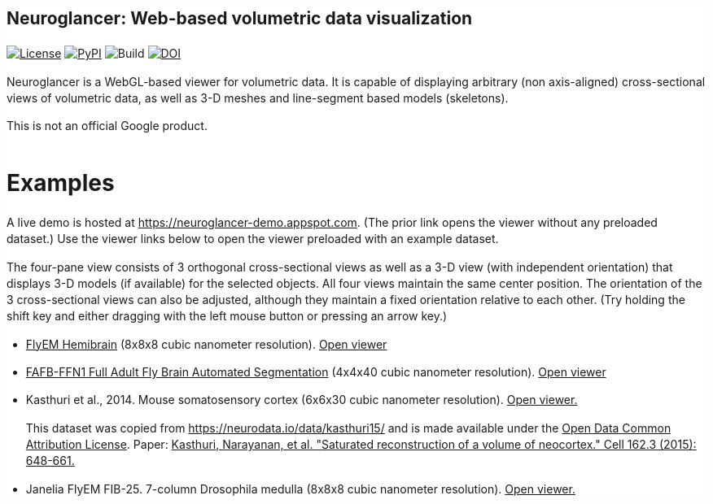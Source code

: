 Neuroglancer: Web-based volumetric data visualization
-----------------------------------------------------

[![License](https://img.shields.io/badge/License-Apache%202.0-blue.svg)](https://opensource.org/licenses/Apache-2.0)
[![PyPI](https://img.shields.io/pypi/v/neuroglancer)](https://pypi.org/project/neuroglancer)
![Build](https://github.com/google/neuroglancer/workflows/Build/badge.svg)
[![DOI](https://zenodo.org/badge/59798355.svg)](https://zenodo.org/badge/latestdoi/59798355)

Neuroglancer is a WebGL-based viewer for volumetric data.  It is capable of displaying arbitrary (non axis-aligned) cross-sectional views of volumetric data, as well as 3-D meshes and line-segment based models (skeletons).

This is not an official Google product.

# Examples

A live demo is hosted at <https://neuroglancer-demo.appspot.com>.  (The prior link opens the viewer without any preloaded dataset.)  Use the viewer links below to open the viewer preloaded with an example dataset.

The four-pane view consists of 3 orthogonal cross-sectional views as well as a 3-D view (with independent orientation) that displays 3-D models (if available) for the selected objects.  All four views maintain the same center position.  The orientation of the 3 cross-sectional views can also be adjusted, although they maintain a fixed orientation relative to each other.  (Try holding the shift key and either dragging with the left mouse button or pressing an arrow key.)

- [FlyEM Hemibrain](https://www.janelia.org/project-team/flyem/hemibrain) (8x8x8 cubic nanometer resolution). <a href="https://hemibrain-dot-neuroglancer-demo.appspot.com/#!gs://neuroglancer-janelia-flyem-hemibrain/v1.0/neuroglancer_demo_states/base.json" target="_blank">Open viewer</a>

- [FAFB-FFN1 Full Adult Fly Brain Automated Segmentation](https://fafb-ffn1.storage.googleapis.com/landing.html) (4x4x40 cubic nanometer resolution).  <a href="https://neuroglancer-demo.appspot.com/fafb.html#!gs://fafb-ffn1/main_ng.json" target="_blank">Open viewer</a>

- Kasthuri et al., 2014.  Mouse somatosensory cortex (6x6x30 cubic nanometer resolution). <a href="https://neuroglancer-demo.appspot.com/#!{'layers':{'original-image':{'type':'image'_'source':'precomputed://gs://neuroglancer-public-data/kasthuri2011/image'_'visible':false}_'corrected-image':{'type':'image'_'source':'precomputed://gs://neuroglancer-public-data/kasthuri2011/image_color_corrected'}_'ground_truth':{'type':'segmentation'_'source':'precomputed://gs://neuroglancer-public-data/kasthuri2011/ground_truth'_'selectedAlpha':0.63_'notSelectedAlpha':0.14_'segments':['3208'_'4901'_'13'_'4965'_'4651'_'2282'_'3189'_'3758'_'15'_'4027'_'3228'_'444'_'3207'_'3224'_'3710']}}_'navigation':{'pose':{'position':{'voxelSize':[6_6_30]_'voxelCoordinates':[5523.99072265625_8538.9384765625_1198.0423583984375]}}_'zoomFactor':22.573112129999547}_'perspectiveOrientation':[-0.004047565162181854_-0.9566211104393005_-0.2268827110528946_-0.1827099621295929]_'perspectiveZoom':340.35867907175077}" target="_blank">Open viewer.</a>

  This dataset was copied from <https://neurodata.io/data/kasthuri15/> and is made available under the [Open Data Common Attribution License](http://opendatacommons.org/licenses/by/1.0/).  Paper: <a href="http://dx.doi.org/10.1016/j.cell.2015.06.054" target="_blank">Kasthuri, Narayanan, et al.  "Saturated reconstruction of a volume of neocortex." Cell 162.3 (2015): 648-661.</a>
  
- Janelia FlyEM FIB-25.  7-column Drosophila medulla (8x8x8 cubic nanometer resolution).  <a href="https://neuroglancer-demo.appspot.com/#!{'layers':{'image':{'type':'image'_'source':'precomputed://gs://neuroglancer-public-data/flyem_fib-25/image'}_'ground-truth':{'type':'segmentation'_'source':'precomputed://gs://neuroglancer-public-data/flyem_fib-25/ground_truth'_'segments':['21894'_'22060'_'158571'_'24436'_'2515']}}_'navigation':{'pose':{'position':{'voxelSize':[8_8_8]_'voxelCoordinates':[2914.500732421875_3088.243408203125_4045]}}_'zoomFactor':30.09748283999932}_'perspectiveOrientation':[0.3143535554409027_0.8142156600952148_0.4843369424343109_-0.06040262430906296]_'perspectiveZoom':443.63404517712684_'showSlices':false}" target="_blank">Open viewer.</a>
